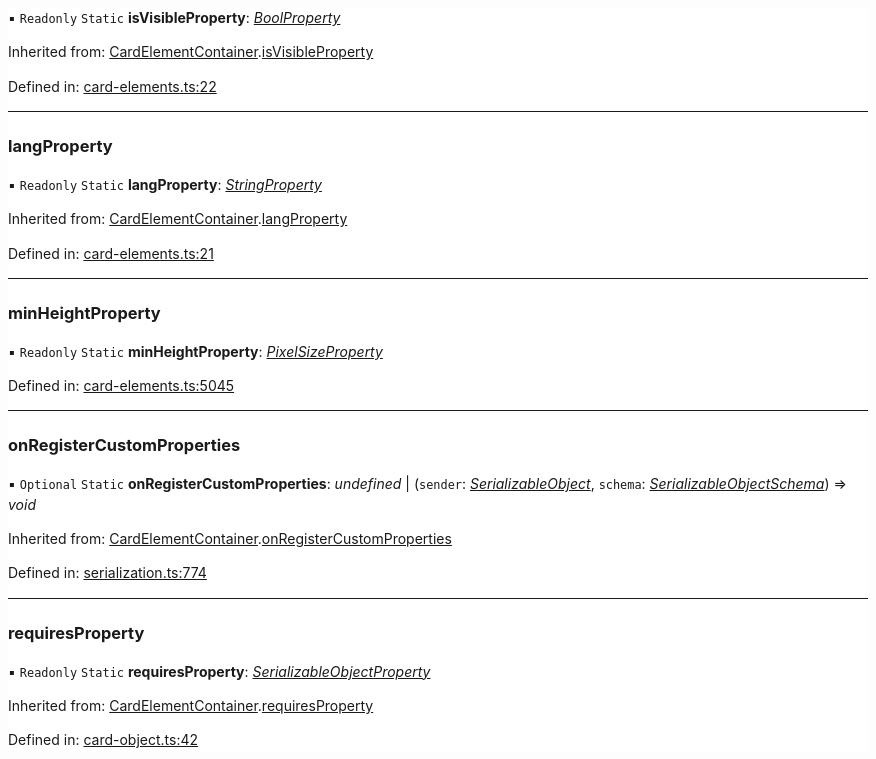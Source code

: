 ▪ `Readonly` `Static` **isVisibleProperty**: [*BoolProperty*](serialization.boolproperty.md)

Inherited from: [CardElementContainer](card_elements.cardelementcontainer.md).[isVisibleProperty](card_elements.cardelementcontainer.md#isvisibleproperty)

Defined in: [card-elements.ts:22](https://github.com/microsoft/AdaptiveCards/blob/0938a1f10/source/nodejs/adaptivecards/src/card-elements.ts#L22)

___

### langProperty

▪ `Readonly` `Static` **langProperty**: [*StringProperty*](serialization.stringproperty.md)

Inherited from: [CardElementContainer](card_elements.cardelementcontainer.md).[langProperty](card_elements.cardelementcontainer.md#langproperty)

Defined in: [card-elements.ts:21](https://github.com/microsoft/AdaptiveCards/blob/0938a1f10/source/nodejs/adaptivecards/src/card-elements.ts#L21)

___

### minHeightProperty

▪ `Readonly` `Static` **minHeightProperty**: [*PixelSizeProperty*](serialization.pixelsizeproperty.md)

Defined in: [card-elements.ts:5045](https://github.com/microsoft/AdaptiveCards/blob/0938a1f10/source/nodejs/adaptivecards/src/card-elements.ts#L5045)

___

### onRegisterCustomProperties

▪ `Optional` `Static` **onRegisterCustomProperties**: *undefined* \| (`sender`: [*SerializableObject*](serialization.serializableobject.md), `schema`: [*SerializableObjectSchema*](serialization.serializableobjectschema.md)) => *void*

Inherited from: [CardElementContainer](card_elements.cardelementcontainer.md).[onRegisterCustomProperties](card_elements.cardelementcontainer.md#onregistercustomproperties)

Defined in: [serialization.ts:774](https://github.com/microsoft/AdaptiveCards/blob/0938a1f10/source/nodejs/adaptivecards/src/serialization.ts#L774)

___

### requiresProperty

▪ `Readonly` `Static` **requiresProperty**: [*SerializableObjectProperty*](serialization.serializableobjectproperty.md)

Inherited from: [CardElementContainer](card_elements.cardelementcontainer.md).[requiresProperty](card_elements.cardelementcontainer.md#requiresproperty)

Defined in: [card-object.ts:42](https://github.com/microsoft/AdaptiveCards/blob/0938a1f10/source/nodejs/adaptivecards/src/card-object.ts#L42)
